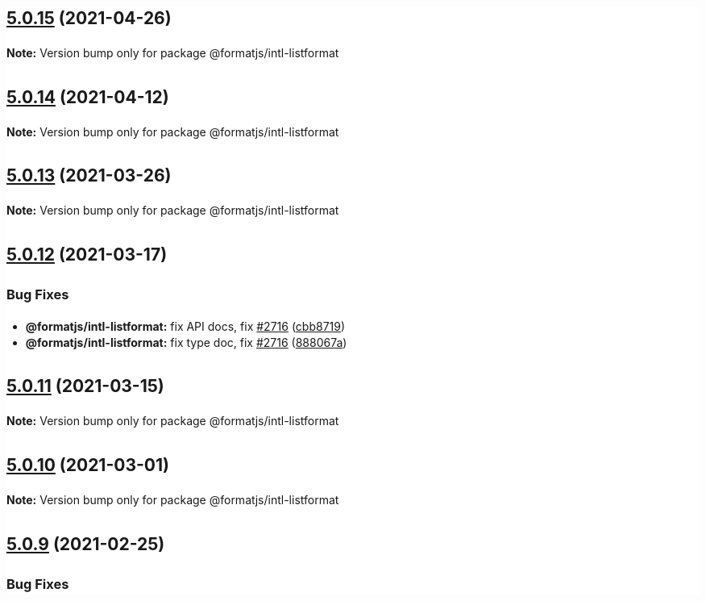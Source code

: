 ## [5.0.15](https://github.com/formatjs/formatjs/compare/@formatjs/intl-listformat@5.0.14...@formatjs/intl-listformat@5.0.15) (2021-04-26)

**Note:** Version bump only for package @formatjs/intl-listformat

## [5.0.14](https://github.com/formatjs/formatjs/compare/@formatjs/intl-listformat@5.0.13...@formatjs/intl-listformat@5.0.14) (2021-04-12)

**Note:** Version bump only for package @formatjs/intl-listformat

## [5.0.13](https://github.com/formatjs/formatjs/compare/@formatjs/intl-listformat@5.0.12...@formatjs/intl-listformat@5.0.13) (2021-03-26)

**Note:** Version bump only for package @formatjs/intl-listformat

## [5.0.12](https://github.com/formatjs/formatjs/compare/@formatjs/intl-listformat@5.0.11...@formatjs/intl-listformat@5.0.12) (2021-03-17)

### Bug Fixes

* **@formatjs/intl-listformat:** fix API docs, fix [#2716](https://github.com/formatjs/formatjs/issues/2716) ([cbb8719](https://github.com/formatjs/formatjs/commit/cbb87194cfe3a01ba1f97b19d0da6aad0f963935))
* **@formatjs/intl-listformat:** fix type doc, fix [#2716](https://github.com/formatjs/formatjs/issues/2716) ([888067a](https://github.com/formatjs/formatjs/commit/888067ae6fef5ae9d750ab9ef60a44600841f2ab))

## [5.0.11](https://github.com/formatjs/formatjs/compare/@formatjs/intl-listformat@5.0.10...@formatjs/intl-listformat@5.0.11) (2021-03-15)

**Note:** Version bump only for package @formatjs/intl-listformat

## [5.0.10](https://github.com/formatjs/formatjs/compare/@formatjs/intl-listformat@5.0.9...@formatjs/intl-listformat@5.0.10) (2021-03-01)

**Note:** Version bump only for package @formatjs/intl-listformat

## [5.0.9](https://github.com/formatjs/formatjs/compare/@formatjs/intl-listformat@5.0.8...@formatjs/intl-listformat@5.0.9) (2021-02-25)

### Bug Fixes
